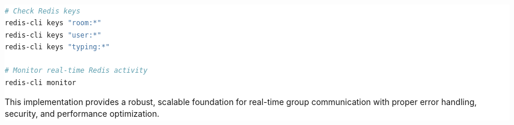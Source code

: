 ```bash
# Check Redis keys
redis-cli keys "room:*"
redis-cli keys "user:*"
redis-cli keys "typing:*"

# Monitor real-time Redis activity
redis-cli monitor
```

This implementation provides a robust, scalable foundation for real-time group communication with proper error handling, security, and performance optimization.

